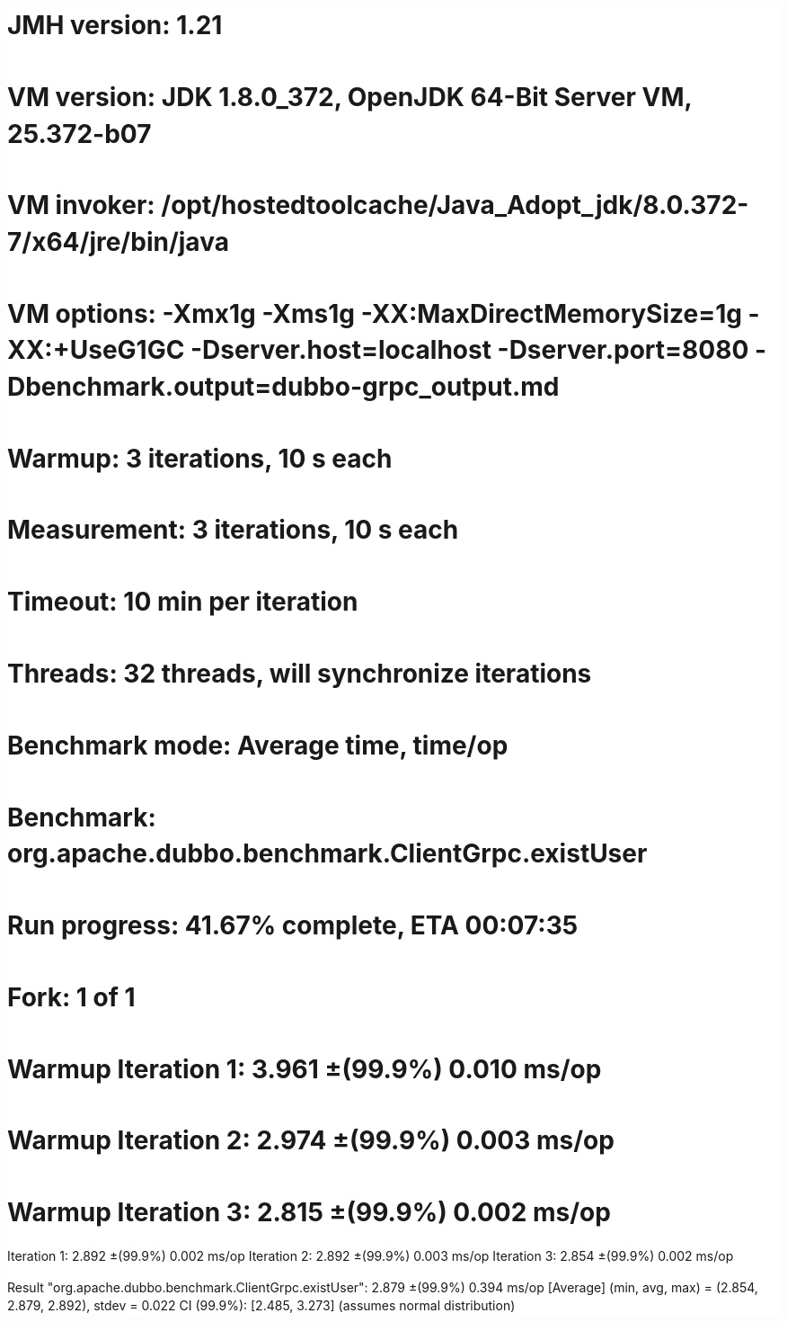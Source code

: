 
# JMH version: 1.21
# VM version: JDK 1.8.0_372, OpenJDK 64-Bit Server VM, 25.372-b07
# VM invoker: /opt/hostedtoolcache/Java_Adopt_jdk/8.0.372-7/x64/jre/bin/java
# VM options: -Xmx1g -Xms1g -XX:MaxDirectMemorySize=1g -XX:+UseG1GC -Dserver.host=localhost -Dserver.port=8080 -Dbenchmark.output=dubbo-grpc_output.md
# Warmup: 3 iterations, 10 s each
# Measurement: 3 iterations, 10 s each
# Timeout: 10 min per iteration
# Threads: 32 threads, will synchronize iterations
# Benchmark mode: Average time, time/op
# Benchmark: org.apache.dubbo.benchmark.ClientGrpc.existUser

# Run progress: 41.67% complete, ETA 00:07:35
# Fork: 1 of 1
# Warmup Iteration   1: 3.961 ±(99.9%) 0.010 ms/op
# Warmup Iteration   2: 2.974 ±(99.9%) 0.003 ms/op
# Warmup Iteration   3: 2.815 ±(99.9%) 0.002 ms/op
Iteration   1: 2.892 ±(99.9%) 0.002 ms/op
Iteration   2: 2.892 ±(99.9%) 0.003 ms/op
Iteration   3: 2.854 ±(99.9%) 0.002 ms/op


Result "org.apache.dubbo.benchmark.ClientGrpc.existUser":
  2.879 ±(99.9%) 0.394 ms/op [Average]
  (min, avg, max) = (2.854, 2.879, 2.892), stdev = 0.022
  CI (99.9%): [2.485, 3.273] (assumes normal distribution)
